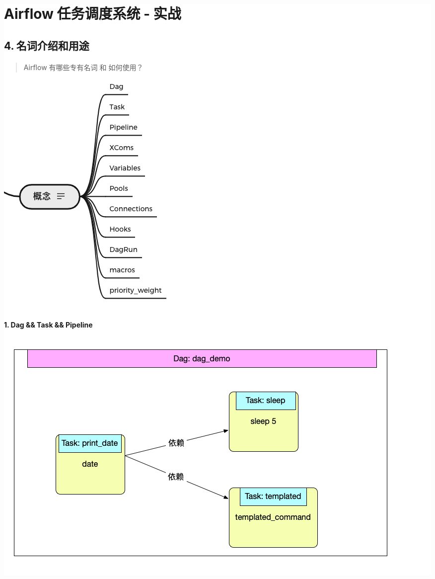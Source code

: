

# Airflow 任务调度系统 - 实战

## 4. 名词介绍和用途

> Airflow 有哪些专有名词 和 如何使用？

![image-20210708071848084](./imgs/image-20210708071848084.png)

#### 1. Dag && Task && Pipeline



![image-20210724103351081](./imgs/image-20210724103351081.png)
